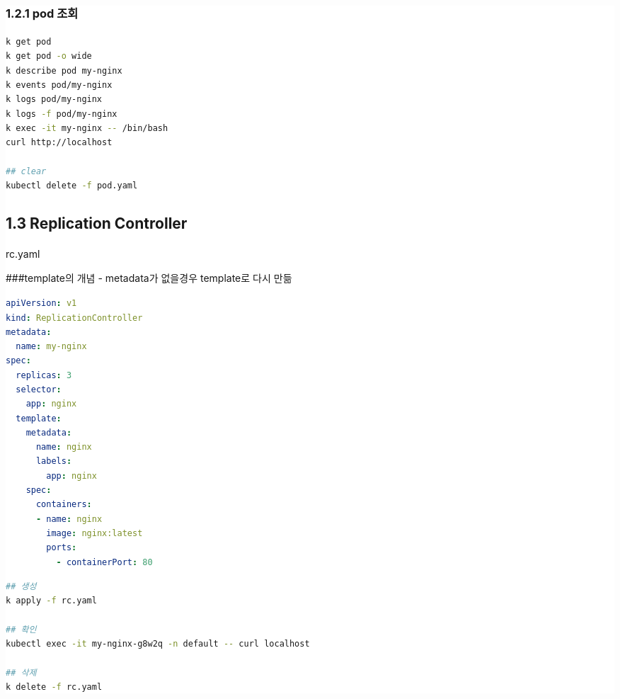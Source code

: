 ### 1.2.1 pod 조회 
```bash
k get pod 
k get pod -o wide
k describe pod my-nginx 
k events pod/my-nginx 
k logs pod/my-nginx 
k logs -f pod/my-nginx 
k exec -it my-nginx -- /bin/bash
curl http://localhost

## clear 
kubectl delete -f pod.yaml
```

## 1.3 Replication Controller
rc.yaml

###template의 개념 - metadata가 없을경우 template로 다시 만듦 
```yaml
apiVersion: v1
kind: ReplicationController
metadata:
  name: my-nginx
spec:
  replicas: 3
  selector:
    app: nginx
  template:
    metadata:
      name: nginx
      labels:
        app: nginx
    spec:
      containers:
      - name: nginx
        image: nginx:latest
        ports:
          - containerPort: 80

```
```bash
## 생성
k apply -f rc.yaml

## 확인
kubectl exec -it my-nginx-g8w2q -n default -- curl localhost

## 삭제
k delete -f rc.yaml
```
